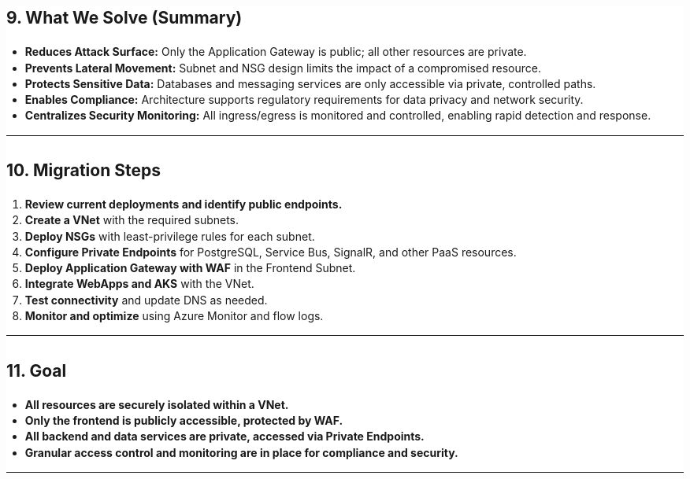 
## 9. What We Solve (Summary)

- **Reduces Attack Surface:** Only the Application Gateway is public; all other resources are private.
- **Prevents Lateral Movement:** Subnet and NSG design limits the impact of a compromised resource.
- **Protects Sensitive Data:** Databases and messaging services are only accessible via private, controlled paths.
- **Enables Compliance:** Architecture supports regulatory requirements for data privacy and network security.
- **Centralizes Security Monitoring:** All ingress/egress is monitored and controlled, enabling rapid detection and response.

---

## 10. Migration Steps

1. **Review current deployments and identify public endpoints.**
2. **Create a VNet** with the required subnets.
3. **Deploy NSGs** with least-privilege rules for each subnet.
4. **Configure Private Endpoints** for PostgreSQL, Service Bus, SignalR, and other PaaS resources.
5. **Deploy Application Gateway with WAF** in the Frontend Subnet.
6. **Integrate WebApps and AKS** with the VNet.
7. **Test connectivity** and update DNS as needed.
8. **Monitor and optimize** using Azure Monitor and flow logs.

---

## 11. Goal

- **All resources are securely isolated within a VNet.**
- **Only the frontend is publicly accessible, protected by WAF.**
- **All backend and data services are private, accessed via Private Endpoints.**
- **Granular access control and monitoring are in place for compliance and security.**

---


